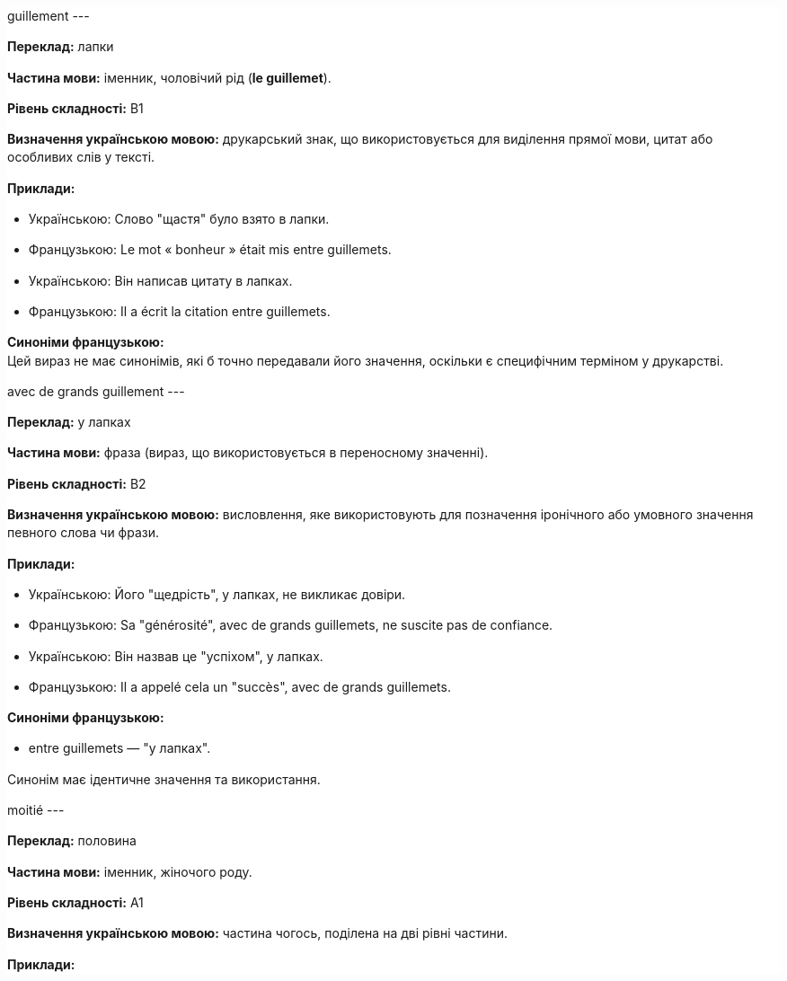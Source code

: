 

guillement --- 

**Переклад:** лапки

**Частина мови:** іменник, чоловічий рід (**le guillemet**).

**Рівень складності:** B1

**Визначення українською мовою:** друкарський знак, що використовується для виділення прямої мови, цитат або особливих слів у тексті.

**Приклади:**

- Українською: Слово "щастя" було взято в лапки.  
- Французькою: Le mot « bonheur » était mis entre guillemets.

- Українською: Він написав цитату в лапках.  
- Французькою: Il a écrit la citation entre guillemets.

**Синоніми французькою:**  
Цей вираз не має синонімів, які б точно передавали його значення, оскільки є специфічним терміном у друкарстві.



avec de grands guillement --- 

**Переклад:** у лапках

**Частина мови:** фраза (вираз, що використовується в переносному значенні).

**Рівень складності:** B2

**Визначення українською мовою:** висловлення, яке використовують для позначення іронічного або умовного значення певного слова чи фрази.

**Приклади:**

- Українською: Його "щедрість", у лапках, не викликає довіри.  
- Французькою: Sa "générosité", avec de grands guillemets, ne suscite pas de confiance.

- Українською: Він назвав це "успіхом", у лапках.  
- Французькою: Il a appelé cela un "succès", avec de grands guillemets.

**Синоніми французькою:**  
- entre guillemets — "у лапках".  

Синонім має ідентичне значення та використання.



moitié --- 

**Переклад:** половина

**Частина мови:** іменник, жіночого роду.

**Рівень складності:** A1

**Визначення українською мовою:** частина чогось, поділена на дві рівні частини.

**Приклади:**
